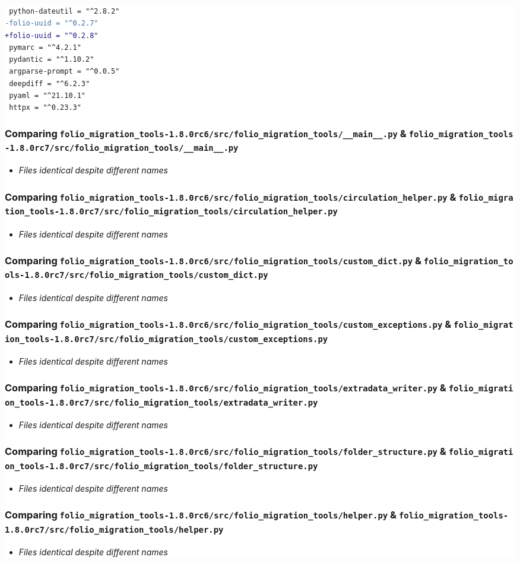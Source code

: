 ```diff
 python-dateutil = "^2.8.2"
-folio-uuid = "^0.2.7"
+folio-uuid = "^0.2.8"
 pymarc = "^4.2.1"
 pydantic = "^1.10.2"
 argparse-prompt = "^0.0.5"
 deepdiff = "^6.2.3"
 pyaml = "^21.10.1"
 httpx = "^0.23.3"
```

### Comparing `folio_migration_tools-1.8.0rc6/src/folio_migration_tools/__main__.py` & `folio_migration_tools-1.8.0rc7/src/folio_migration_tools/__main__.py`

 * *Files identical despite different names*

### Comparing `folio_migration_tools-1.8.0rc6/src/folio_migration_tools/circulation_helper.py` & `folio_migration_tools-1.8.0rc7/src/folio_migration_tools/circulation_helper.py`

 * *Files identical despite different names*

### Comparing `folio_migration_tools-1.8.0rc6/src/folio_migration_tools/custom_dict.py` & `folio_migration_tools-1.8.0rc7/src/folio_migration_tools/custom_dict.py`

 * *Files identical despite different names*

### Comparing `folio_migration_tools-1.8.0rc6/src/folio_migration_tools/custom_exceptions.py` & `folio_migration_tools-1.8.0rc7/src/folio_migration_tools/custom_exceptions.py`

 * *Files identical despite different names*

### Comparing `folio_migration_tools-1.8.0rc6/src/folio_migration_tools/extradata_writer.py` & `folio_migration_tools-1.8.0rc7/src/folio_migration_tools/extradata_writer.py`

 * *Files identical despite different names*

### Comparing `folio_migration_tools-1.8.0rc6/src/folio_migration_tools/folder_structure.py` & `folio_migration_tools-1.8.0rc7/src/folio_migration_tools/folder_structure.py`

 * *Files identical despite different names*

### Comparing `folio_migration_tools-1.8.0rc6/src/folio_migration_tools/helper.py` & `folio_migration_tools-1.8.0rc7/src/folio_migration_tools/helper.py`

 * *Files identical despite different names*
